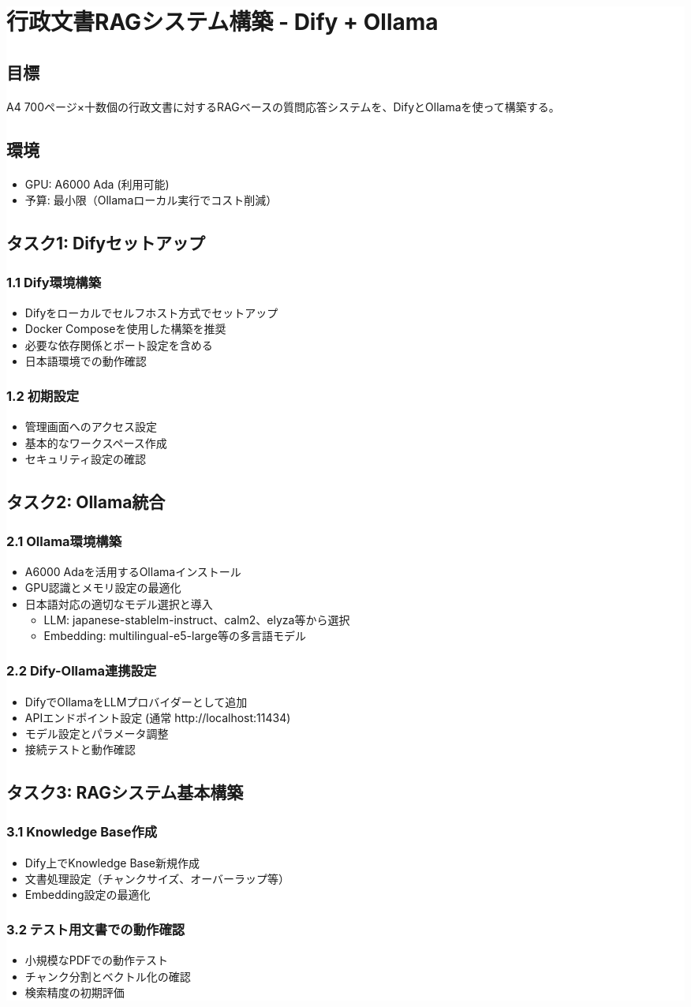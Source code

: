 # 行政文書RAGシステム構築 - Dify + Ollama

## 目標
A4 700ページ×十数個の行政文書に対するRAGベースの質問応答システムを、DifyとOllamaを使って構築する。

## 環境
- GPU: A6000 Ada (利用可能)
- 予算: 最小限（Ollamaローカル実行でコスト削減）

## タスク1: Difyセットアップ

### 1.1 Dify環境構築
- Difyをローカルでセルフホスト方式でセットアップ
- Docker Composeを使用した構築を推奨
- 必要な依存関係とポート設定を含める
- 日本語環境での動作確認

### 1.2 初期設定
- 管理画面へのアクセス設定
- 基本的なワークスペース作成
- セキュリティ設定の確認

## タスク2: Ollama統合

### 2.1 Ollama環境構築
- A6000 Adaを活用するOllamaインストール
- GPU認識とメモリ設定の最適化
- 日本語対応の適切なモデル選択と導入
  - LLM: japanese-stablelm-instruct、calm2、elyza等から選択
  - Embedding: multilingual-e5-large等の多言語モデル

### 2.2 Dify-Ollama連携設定
- DifyでOllamaをLLMプロバイダーとして追加
- APIエンドポイント設定 (通常 http://localhost:11434)
- モデル設定とパラメータ調整
- 接続テストと動作確認

## タスク3: RAGシステム基本構築

### 3.1 Knowledge Base作成
- Dify上でKnowledge Base新規作成
- 文書処理設定（チャンクサイズ、オーバーラップ等）
- Embedding設定の最適化

### 3.2 テスト用文書での動作確認
- 小規模なPDFでの動作テスト
- チャンク分割とベクトル化の確認
- 検索精度の初期評価
